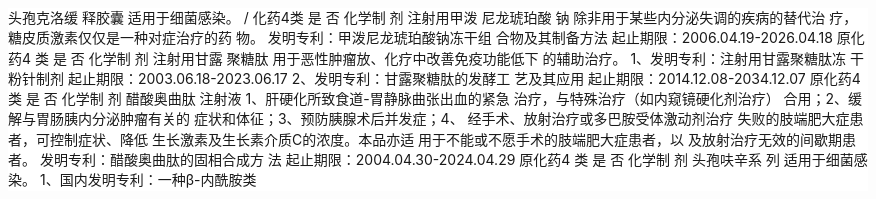 头孢克洛缓
释胶囊
适用于细菌感染。
/
化药4类
是
否
化学制
剂
注射用甲泼
尼龙琥珀酸
钠
除非用于某些内分泌失调的疾病的替代治
疗，糖皮质激素仅仅是一种对症治疗的药
物。
发明专利：甲泼尼龙琥珀酸钠冻干组
合物及其制备方法
起止期限：2006.04.19-2026.04.18
原化药4
类
是
否
化学制
剂
注射用甘露
聚糖肽
用于恶性肿瘤放、化疗中改善免疫功能低下
的辅助治疗。
1、发明专利：注射用甘露聚糖肽冻
干粉针制剂
起止期限：2003.06.18-2023.06.17
2、发明专利：甘露聚糖肽的发酵工
艺及其应用
起止期限：2014.12.08-2034.12.07
原化药4
类
是
否
化学制
剂
醋酸奥曲肽
注射液
1、肝硬化所致食道-胃静脉曲张出血的紧急
治疗，与特殊治疗（如内窥镜硬化剂治疗）
合用；2、缓解与胃肠胰内分泌肿瘤有关的
症状和体征；3、预防胰腺术后并发症；4、
经手术、放射治疗或多巴胺受体激动剂治疗
失败的肢端肥大症患者，可控制症状、降低
生长激素及生长素介质C的浓度。本品亦适
用于不能或不愿手术的肢端肥大症患者，以
及放射治疗无效的间歇期患者。
发明专利：醋酸奥曲肽的固相合成方
法
起止期限：2004.04.30-2024.04.29
原化药4
类
是
否
化学制
剂
头孢呋辛系
列
适用于细菌感染。
1、国内发明专利：一种β-内酰胺类